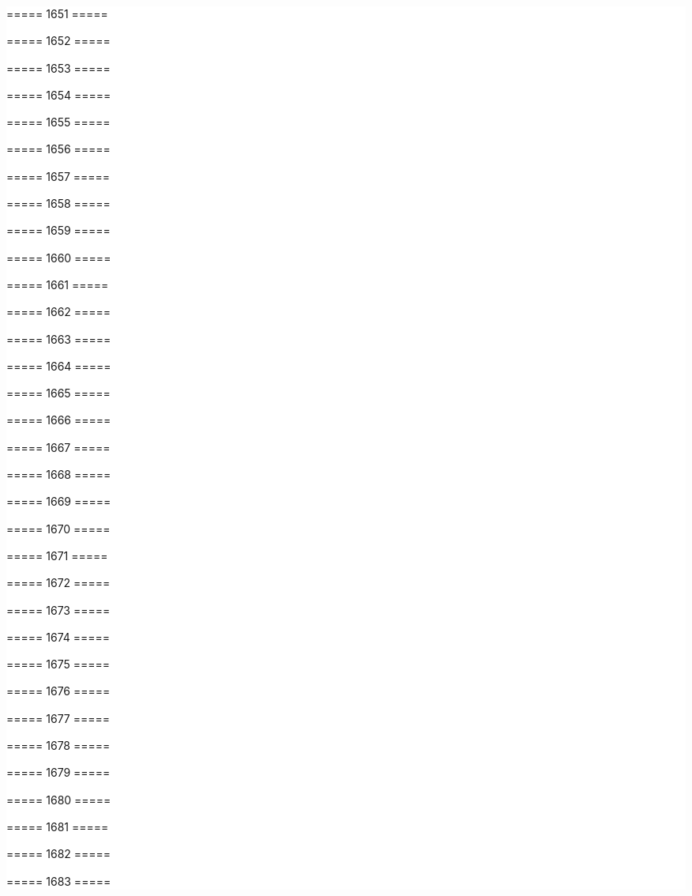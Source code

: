 ===== 1651 =====

===== 1652 =====

===== 1653 =====

===== 1654 =====

===== 1655 =====

===== 1656 =====

===== 1657 =====

===== 1658 =====

===== 1659 =====

===== 1660 =====

===== 1661 =====

===== 1662 =====

===== 1663 =====

===== 1664 =====

===== 1665 =====

===== 1666 =====

===== 1667 =====

===== 1668 =====

===== 1669 =====

===== 1670 =====

===== 1671 =====

===== 1672 =====

===== 1673 =====

===== 1674 =====

===== 1675 =====

===== 1676 =====

===== 1677 =====

===== 1678 =====

===== 1679 =====

===== 1680 =====

===== 1681 =====

===== 1682 =====

===== 1683 =====
